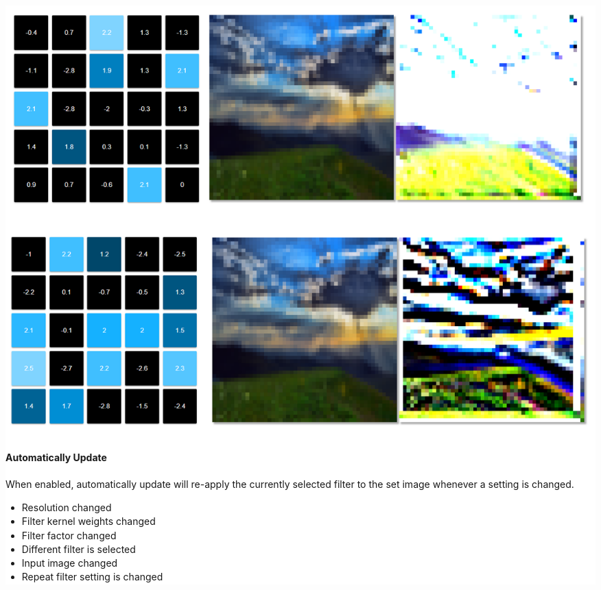 ![Randomize setting](docs/settings/randomize/3.PNG)

![Randomize setting](docs/settings/randomize/4.PNG)

#### Automatically Update

When enabled, automatically update will re-apply the currently selected filter to the set image whenever a setting is changed.

 - Resolution changed
 - Filter kernel weights changed
 - Filter factor changed
 - Different filter is selected
 - Input image changed
 - Repeat filter setting is changed
